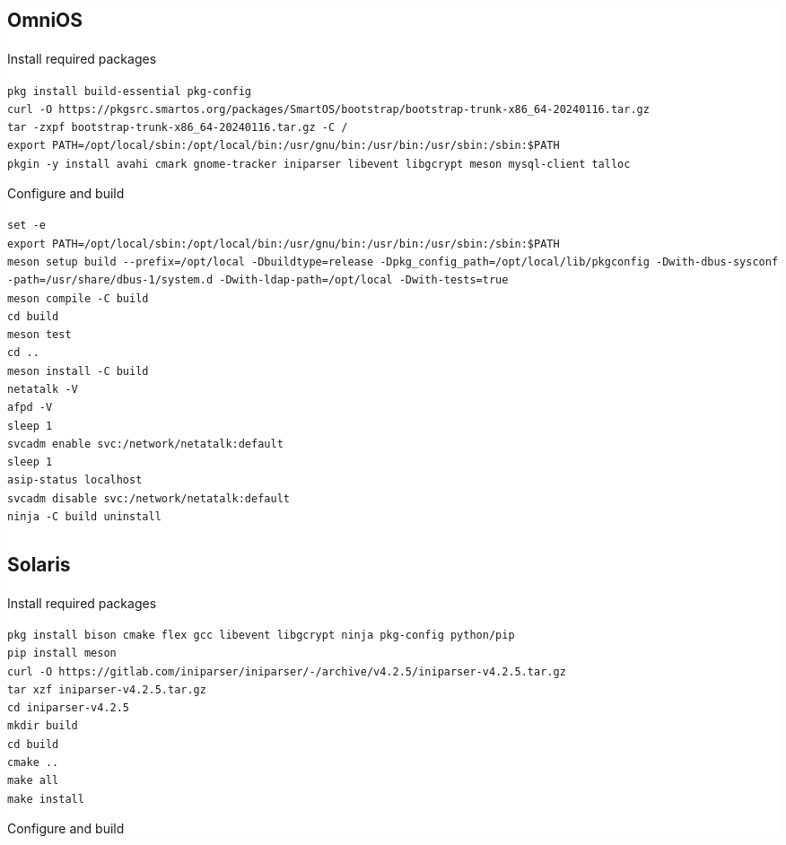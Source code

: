 ## OmniOS

Install required packages

```
pkg install build-essential pkg-config
curl -O https://pkgsrc.smartos.org/packages/SmartOS/bootstrap/bootstrap-trunk-x86_64-20240116.tar.gz
tar -zxpf bootstrap-trunk-x86_64-20240116.tar.gz -C /
export PATH=/opt/local/sbin:/opt/local/bin:/usr/gnu/bin:/usr/bin:/usr/sbin:/sbin:$PATH
pkgin -y install avahi cmark gnome-tracker iniparser libevent libgcrypt meson mysql-client talloc
```

Configure and build

```
set -e
export PATH=/opt/local/sbin:/opt/local/bin:/usr/gnu/bin:/usr/bin:/usr/sbin:/sbin:$PATH
meson setup build --prefix=/opt/local -Dbuildtype=release -Dpkg_config_path=/opt/local/lib/pkgconfig -Dwith-dbus-sysconf-path=/usr/share/dbus-1/system.d -Dwith-ldap-path=/opt/local -Dwith-tests=true
meson compile -C build
cd build
meson test
cd ..
meson install -C build
netatalk -V
afpd -V
sleep 1
svcadm enable svc:/network/netatalk:default
sleep 1
asip-status localhost
svcadm disable svc:/network/netatalk:default
ninja -C build uninstall
```

## Solaris

Install required packages

```
pkg install bison cmake flex gcc libevent libgcrypt ninja pkg-config python/pip
pip install meson
curl -O https://gitlab.com/iniparser/iniparser/-/archive/v4.2.5/iniparser-v4.2.5.tar.gz
tar xzf iniparser-v4.2.5.tar.gz
cd iniparser-v4.2.5
mkdir build
cd build
cmake ..
make all
make install
```

Configure and build
